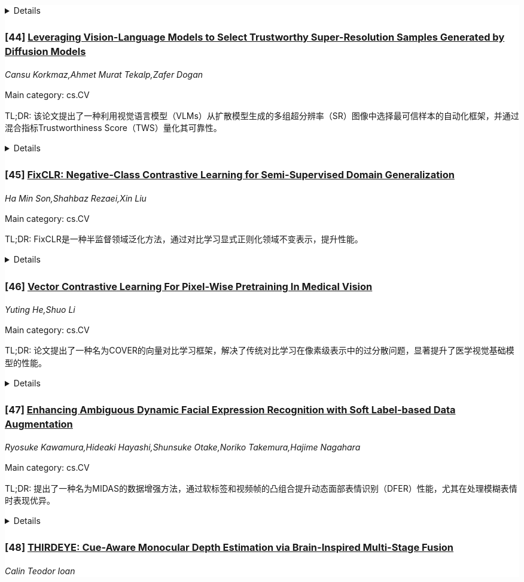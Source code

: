 <details><summary>Details</summary></details>


### [44] [Leveraging Vision-Language Models to Select Trustworthy Super-Resolution Samples Generated by Diffusion Models](https://arxiv.org/abs/2506.20832)
*Cansu Korkmaz,Ahmet Murat Tekalp,Zafer Dogan*

Main category: cs.CV

TL;DR: 该论文提出了一种利用视觉语言模型（VLMs）从扩散模型生成的多组超分辨率（SR）图像中选择最可信样本的自动化框架，并通过混合指标Trustworthiness Score（TWS）量化其可靠性。


<details><summary>Details</summary></details>


### [45] [FixCLR: Negative-Class Contrastive Learning for Semi-Supervised Domain Generalization](https://arxiv.org/abs/2506.20841)
*Ha Min Son,Shahbaz Rezaei,Xin Liu*

Main category: cs.CV

TL;DR: FixCLR是一种半监督领域泛化方法，通过对比学习显式正则化领域不变表示，提升性能。


<details><summary>Details</summary></details>


### [46] [Vector Contrastive Learning For Pixel-Wise Pretraining In Medical Vision](https://arxiv.org/abs/2506.20850)
*Yuting He,Shuo Li*

Main category: cs.CV

TL;DR: 论文提出了一种名为COVER的向量对比学习框架，解决了传统对比学习在像素级表示中的过分散问题，显著提升了医学视觉基础模型的性能。


<details><summary>Details</summary></details>


### [47] [Enhancing Ambiguous Dynamic Facial Expression Recognition with Soft Label-based Data Augmentation](https://arxiv.org/abs/2506.20867)
*Ryosuke Kawamura,Hideaki Hayashi,Shunsuke Otake,Noriko Takemura,Hajime Nagahara*

Main category: cs.CV

TL;DR: 提出了一种名为MIDAS的数据增强方法，通过软标签和视频帧的凸组合提升动态面部表情识别（DFER）性能，尤其在处理模糊表情时表现优异。


<details><summary>Details</summary></details>


### [48] [THIRDEYE: Cue-Aware Monocular Depth Estimation via Brain-Inspired Multi-Stage Fusion](https://arxiv.org/abs/2506.20877)
*Calin Teodor Ioan*

